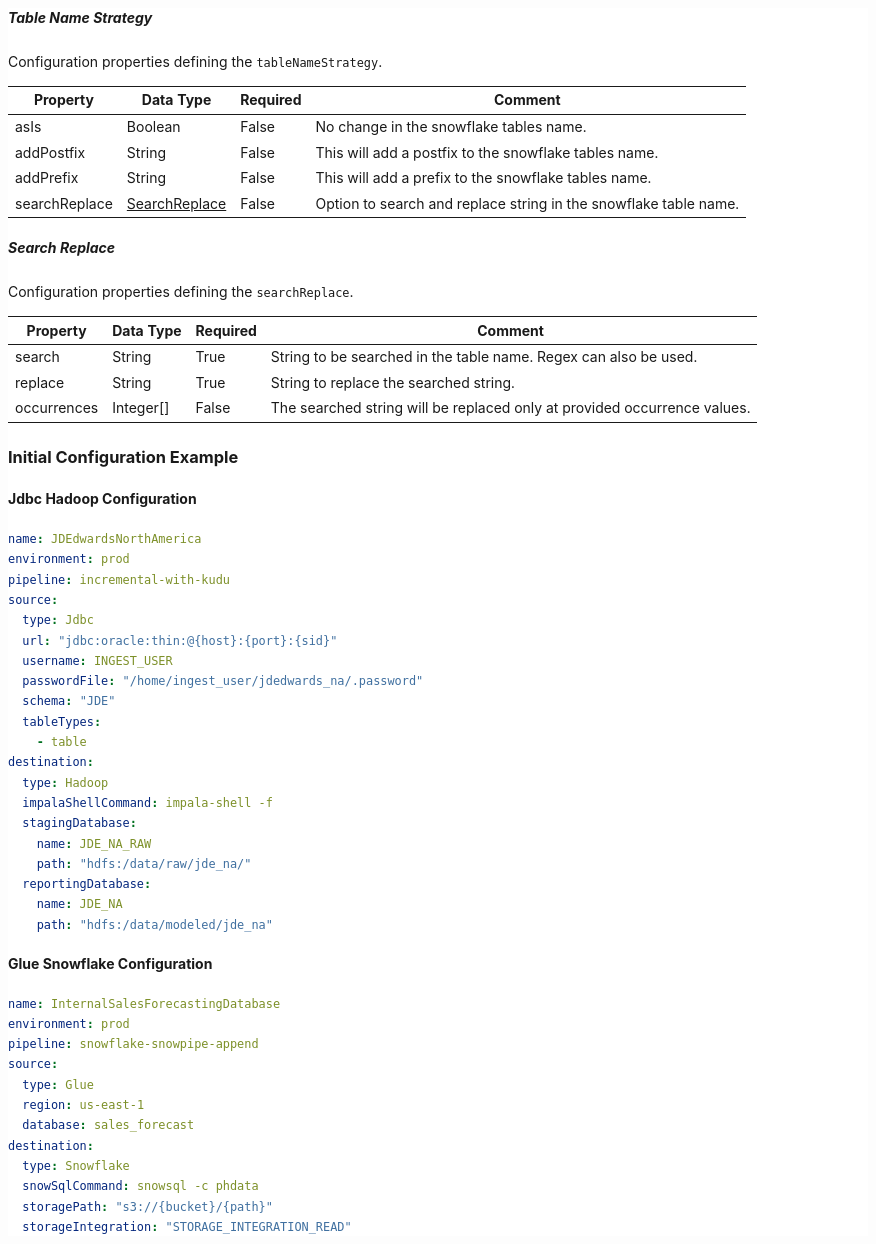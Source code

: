 ##### Table Name Strategy
Configuration properties defining the `tableNameStrategy`. 

| Property | Data Type | Required | Comment |
| --- | --- | --- | --- |
| asIs | Boolean | False | No change in the snowflake tables name. |
| addPostfix | String | False | This will add a postfix to the snowflake tables name. |
| addPrefix | String | False | This will add a prefix to the snowflake tables name. |
| searchReplace | [SearchReplace](#search-replace) | False | Option to search and replace string in the snowflake table name. |

##### Search Replace
Configuration properties defining the `searchReplace`.

| Property | Data Type | Required | Comment |
| --- | --- | --- | --- |
| search | String | True | String to be searched in the table name. Regex can also be used. |
| replace | String | True | String to replace the searched string. |
| occurrences | Integer[] | False | The searched string will be replaced only at provided occurrence values. |


### Initial Configuration Example

#### Jdbc Hadoop Configuration
```yaml
name: JDEdwardsNorthAmerica
environment: prod
pipeline: incremental-with-kudu
source:
  type: Jdbc
  url: "jdbc:oracle:thin:@{host}:{port}:{sid}"
  username: INGEST_USER
  passwordFile: "/home/ingest_user/jdedwards_na/.password"
  schema: "JDE"
  tableTypes:
    - table
destination:
  type: Hadoop
  impalaShellCommand: impala-shell -f
  stagingDatabase:
    name: JDE_NA_RAW
    path: "hdfs:/data/raw/jde_na/"
  reportingDatabase:
    name: JDE_NA
    path: "hdfs:/data/modeled/jde_na"
```

#### Glue Snowflake Configuration
```yaml
name: InternalSalesForecastingDatabase
environment: prod
pipeline: snowflake-snowpipe-append
source:
  type: Glue
  region: us-east-1
  database: sales_forecast
destination:
  type: Snowflake
  snowSqlCommand: snowsql -c phdata
  storagePath: "s3://{bucket}/{path}"
  storageIntegration: "STORAGE_INTEGRATION_READ"
```